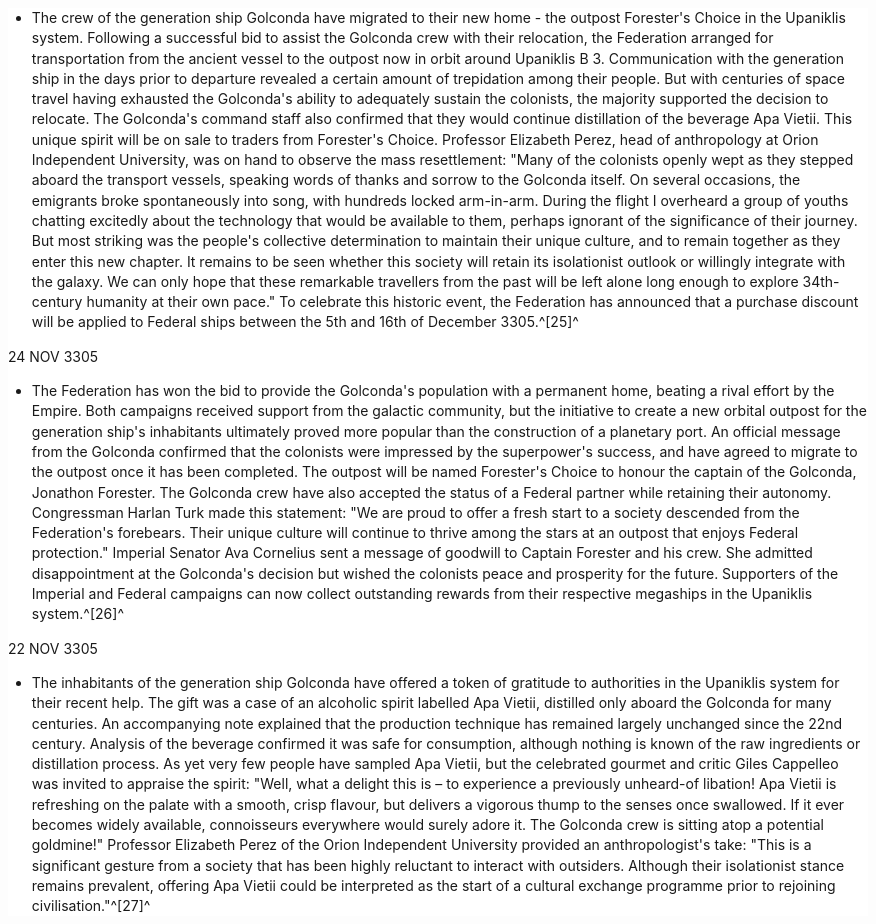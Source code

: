 - The crew of the generation ship Golconda have migrated to their new home - the outpost Forester's Choice in the Upaniklis system. Following a successful bid to assist the Golconda crew with their relocation, the Federation arranged for transportation from the ancient vessel to the outpost now in orbit around Upaniklis B 3. Communication with the generation ship in the days prior to departure revealed a certain amount of trepidation among their people. But with centuries of space travel having exhausted the Golconda's ability to adequately sustain the colonists, the majority supported the decision to relocate. The Golconda's command staff also confirmed that they would continue distillation of the beverage Apa Vietii. This unique spirit will be on sale to traders from Forester's Choice. Professor Elizabeth Perez, head of anthropology at Orion Independent University, was on hand to observe the mass resettlement: "Many of the colonists openly wept as they stepped aboard the transport vessels, speaking words of thanks and sorrow to the Golconda itself. On several occasions, the emigrants broke spontaneously into song, with hundreds locked arm-in-arm. During the flight I overheard a group of youths chatting excitedly about the technology that would be available to them, perhaps ignorant of the significance of their journey. But most striking was the people's collective determination to maintain their unique culture, and to remain together as they enter this new chapter. It remains to be seen whether this society will retain its isolationist outlook or willingly integrate with the galaxy. We can only hope that these remarkable travellers from the past will be left alone long enough to explore 34th-century humanity at their own pace." To celebrate this historic event, the Federation has announced that a purchase discount will be applied to Federal ships between the 5th and 16th of December 3305.^[25]^

24 NOV 3305

- The Federation has won the bid to provide the Golconda's population with a permanent home, beating a rival effort by the Empire. Both campaigns received support from the galactic community, but the initiative to create a new orbital outpost for the generation ship's inhabitants ultimately proved more popular than the construction of a planetary port. An official message from the Golconda confirmed that the colonists were impressed by the superpower's success, and have agreed to migrate to the outpost once it has been completed. The outpost will be named Forester's Choice to honour the captain of the Golconda, Jonathon Forester. The Golconda crew have also accepted the status of a Federal partner while retaining their autonomy. Congressman Harlan Turk made this statement: "We are proud to offer a fresh start to a society descended from the Federation's forebears. Their unique culture will continue to thrive among the stars at an outpost that enjoys Federal protection." Imperial Senator Ava Cornelius sent a message of goodwill to Captain Forester and his crew. She admitted disappointment at the Golconda's decision but wished the colonists peace and prosperity for the future. Supporters of the Imperial and Federal campaigns can now collect outstanding rewards from their respective megaships in the Upaniklis system.^[26]^

22 NOV 3305

- The inhabitants of the generation ship Golconda have offered a token of gratitude to authorities in the Upaniklis system for their recent help. The gift was a case of an alcoholic spirit labelled Apa Vietii, distilled only aboard the Golconda for many centuries. An accompanying note explained that the production technique has remained largely unchanged since the 22nd century. Analysis of the beverage confirmed it was safe for consumption, although nothing is known of the raw ingredients or distillation process. As yet very few people have sampled Apa Vietii, but the celebrated gourmet and critic Giles Cappelleo was invited to appraise the spirit: "Well, what a delight this is – to experience a previously unheard-of libation! Apa Vietii is refreshing on the palate with a smooth, crisp flavour, but delivers a vigorous thump to the senses once swallowed. If it ever becomes widely available, connoisseurs everywhere would surely adore it. The Golconda crew is sitting atop a potential goldmine!" Professor Elizabeth Perez of the Orion Independent University provided an anthropologist's take: "This is a significant gesture from a society that has been highly reluctant to interact with outsiders. Although their isolationist stance remains prevalent, offering Apa Vietii could be interpreted as the start of a cultural exchange programme prior to rejoining civilisation."^[27]^

